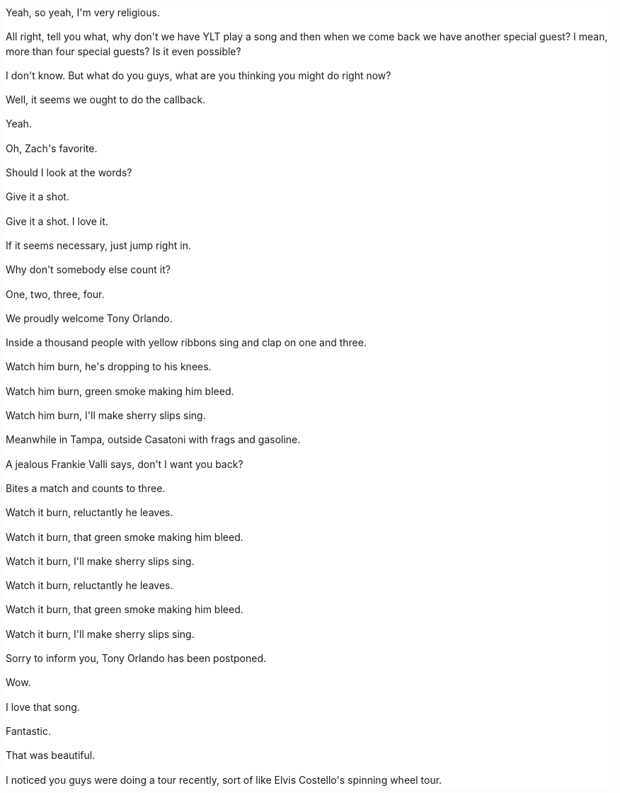 Yeah, so yeah, I'm very religious.

All right, tell you what, why don't we have YLT play a song and then when we come back we have another special guest? I mean, more than four special guests? Is it even possible?

I don't know. But what do you guys, what are you thinking you might do right now?

Well, it seems we ought to do the callback.

Yeah.

Oh, Zach's favorite.

Should I look at the words?

Give it a shot.

Give it a shot. I love it.

If it seems necessary, just jump right in.

Why don't somebody else count it?

One, two, three, four.

We proudly welcome Tony Orlando.

Inside a thousand people with yellow ribbons sing and clap on one and three.

Watch him burn, he's dropping to his knees.

Watch him burn, green smoke making him bleed.

Watch him burn, I'll make sherry slips sing.

Meanwhile in Tampa, outside Casatoni with frags and gasoline.

A jealous Frankie Valli says, don't I want you back?

Bites a match and counts to three.

Watch it burn, reluctantly he leaves.

Watch it burn, that green smoke making him bleed.

Watch it burn, I'll make sherry slips sing.

Watch it burn, reluctantly he leaves.

Watch it burn, that green smoke making him bleed.

Watch it burn, I'll make sherry slips sing.

Sorry to inform you, Tony Orlando has been postponed.

Wow.

I love that song.

Fantastic.

That was beautiful.

I noticed you guys were doing a tour recently, sort of like Elvis Costello's spinning wheel tour.
